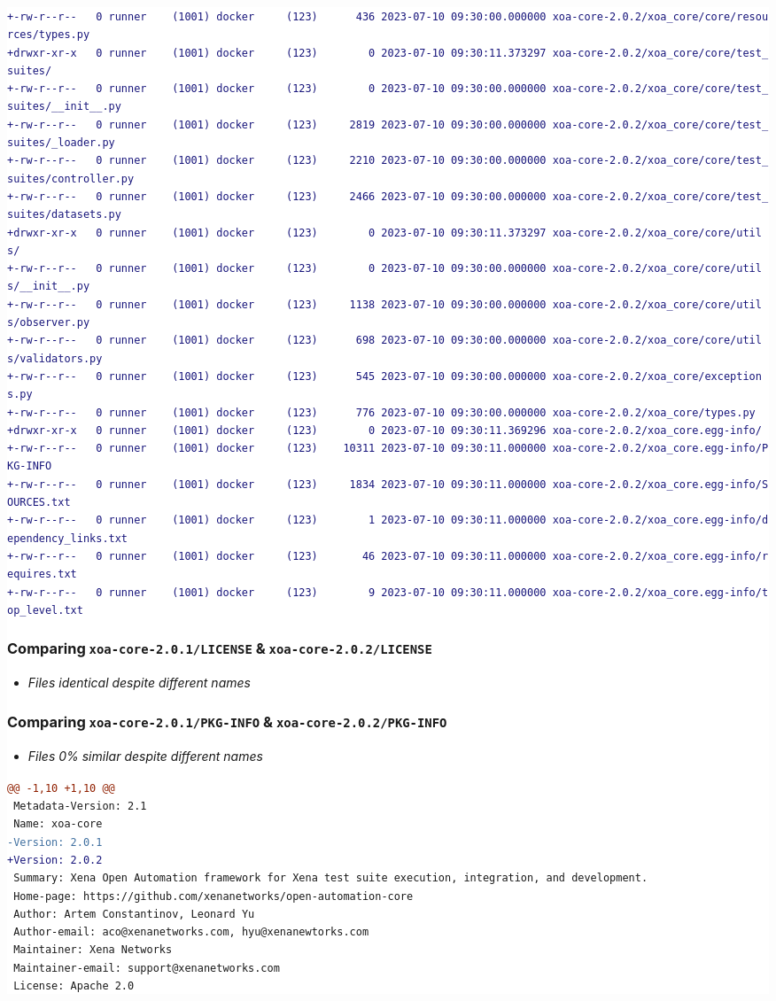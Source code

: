 ```diff
+-rw-r--r--   0 runner    (1001) docker     (123)      436 2023-07-10 09:30:00.000000 xoa-core-2.0.2/xoa_core/core/resources/types.py
+drwxr-xr-x   0 runner    (1001) docker     (123)        0 2023-07-10 09:30:11.373297 xoa-core-2.0.2/xoa_core/core/test_suites/
+-rw-r--r--   0 runner    (1001) docker     (123)        0 2023-07-10 09:30:00.000000 xoa-core-2.0.2/xoa_core/core/test_suites/__init__.py
+-rw-r--r--   0 runner    (1001) docker     (123)     2819 2023-07-10 09:30:00.000000 xoa-core-2.0.2/xoa_core/core/test_suites/_loader.py
+-rw-r--r--   0 runner    (1001) docker     (123)     2210 2023-07-10 09:30:00.000000 xoa-core-2.0.2/xoa_core/core/test_suites/controller.py
+-rw-r--r--   0 runner    (1001) docker     (123)     2466 2023-07-10 09:30:00.000000 xoa-core-2.0.2/xoa_core/core/test_suites/datasets.py
+drwxr-xr-x   0 runner    (1001) docker     (123)        0 2023-07-10 09:30:11.373297 xoa-core-2.0.2/xoa_core/core/utils/
+-rw-r--r--   0 runner    (1001) docker     (123)        0 2023-07-10 09:30:00.000000 xoa-core-2.0.2/xoa_core/core/utils/__init__.py
+-rw-r--r--   0 runner    (1001) docker     (123)     1138 2023-07-10 09:30:00.000000 xoa-core-2.0.2/xoa_core/core/utils/observer.py
+-rw-r--r--   0 runner    (1001) docker     (123)      698 2023-07-10 09:30:00.000000 xoa-core-2.0.2/xoa_core/core/utils/validators.py
+-rw-r--r--   0 runner    (1001) docker     (123)      545 2023-07-10 09:30:00.000000 xoa-core-2.0.2/xoa_core/exceptions.py
+-rw-r--r--   0 runner    (1001) docker     (123)      776 2023-07-10 09:30:00.000000 xoa-core-2.0.2/xoa_core/types.py
+drwxr-xr-x   0 runner    (1001) docker     (123)        0 2023-07-10 09:30:11.369296 xoa-core-2.0.2/xoa_core.egg-info/
+-rw-r--r--   0 runner    (1001) docker     (123)    10311 2023-07-10 09:30:11.000000 xoa-core-2.0.2/xoa_core.egg-info/PKG-INFO
+-rw-r--r--   0 runner    (1001) docker     (123)     1834 2023-07-10 09:30:11.000000 xoa-core-2.0.2/xoa_core.egg-info/SOURCES.txt
+-rw-r--r--   0 runner    (1001) docker     (123)        1 2023-07-10 09:30:11.000000 xoa-core-2.0.2/xoa_core.egg-info/dependency_links.txt
+-rw-r--r--   0 runner    (1001) docker     (123)       46 2023-07-10 09:30:11.000000 xoa-core-2.0.2/xoa_core.egg-info/requires.txt
+-rw-r--r--   0 runner    (1001) docker     (123)        9 2023-07-10 09:30:11.000000 xoa-core-2.0.2/xoa_core.egg-info/top_level.txt
```

### Comparing `xoa-core-2.0.1/LICENSE` & `xoa-core-2.0.2/LICENSE`

 * *Files identical despite different names*

### Comparing `xoa-core-2.0.1/PKG-INFO` & `xoa-core-2.0.2/PKG-INFO`

 * *Files 0% similar despite different names*

```diff
@@ -1,10 +1,10 @@
 Metadata-Version: 2.1
 Name: xoa-core
-Version: 2.0.1
+Version: 2.0.2
 Summary: Xena Open Automation framework for Xena test suite execution, integration, and development.
 Home-page: https://github.com/xenanetworks/open-automation-core
 Author: Artem Constantinov, Leonard Yu
 Author-email: aco@xenanetworks.com, hyu@xenanewtorks.com
 Maintainer: Xena Networks
 Maintainer-email: support@xenanetworks.com
 License: Apache 2.0
```
